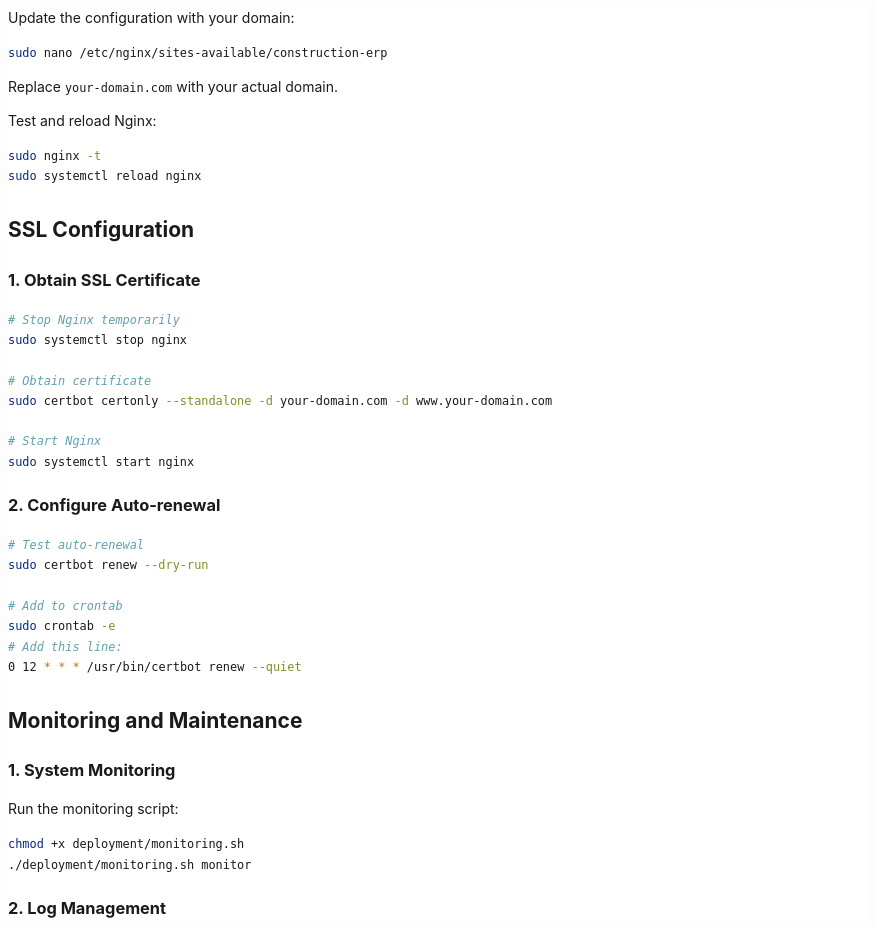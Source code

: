 Update the configuration with your domain:

```bash
sudo nano /etc/nginx/sites-available/construction-erp
```

Replace `your-domain.com` with your actual domain.

Test and reload Nginx:

```bash
sudo nginx -t
sudo systemctl reload nginx
```

## SSL Configuration

### 1. Obtain SSL Certificate

```bash
# Stop Nginx temporarily
sudo systemctl stop nginx

# Obtain certificate
sudo certbot certonly --standalone -d your-domain.com -d www.your-domain.com

# Start Nginx
sudo systemctl start nginx
```

### 2. Configure Auto-renewal

```bash
# Test auto-renewal
sudo certbot renew --dry-run

# Add to crontab
sudo crontab -e
# Add this line:
0 12 * * * /usr/bin/certbot renew --quiet
```

## Monitoring and Maintenance

### 1. System Monitoring

Run the monitoring script:

```bash
chmod +x deployment/monitoring.sh
./deployment/monitoring.sh monitor
```

### 2. Log Management

